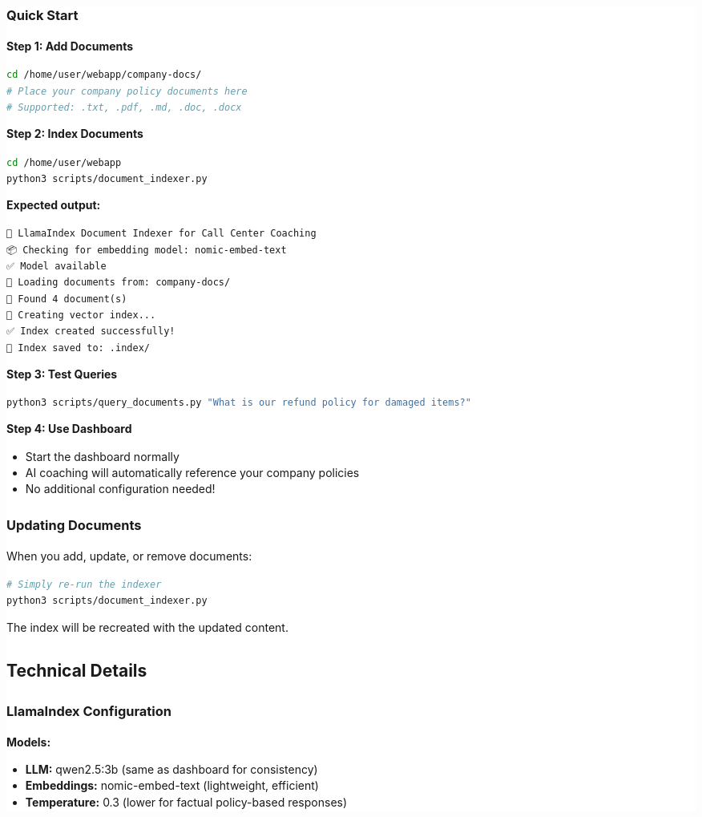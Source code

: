 ### Quick Start

**Step 1: Add Documents**
```bash
cd /home/user/webapp/company-docs/
# Place your company policy documents here
# Supported: .txt, .pdf, .md, .doc, .docx
```

**Step 2: Index Documents**
```bash
cd /home/user/webapp
python3 scripts/document_indexer.py
```

**Expected output:**
```
🚀 LlamaIndex Document Indexer for Call Center Coaching
📦 Checking for embedding model: nomic-embed-text
✅ Model available
📂 Loading documents from: company-docs/
📄 Found 4 document(s)
🔨 Creating vector index...
✅ Index created successfully!
💾 Index saved to: .index/
```

**Step 3: Test Queries**
```bash
python3 scripts/query_documents.py "What is our refund policy for damaged items?"
```

**Step 4: Use Dashboard**
- Start the dashboard normally
- AI coaching will automatically reference your company policies
- No additional configuration needed!

### Updating Documents

When you add, update, or remove documents:

```bash
# Simply re-run the indexer
python3 scripts/document_indexer.py
```

The index will be recreated with the updated content.

## Technical Details

### LlamaIndex Configuration

**Models:**
- **LLM:** qwen2.5:3b (same as dashboard for consistency)
- **Embeddings:** nomic-embed-text (lightweight, efficient)
- **Temperature:** 0.3 (lower for factual policy-based responses)
